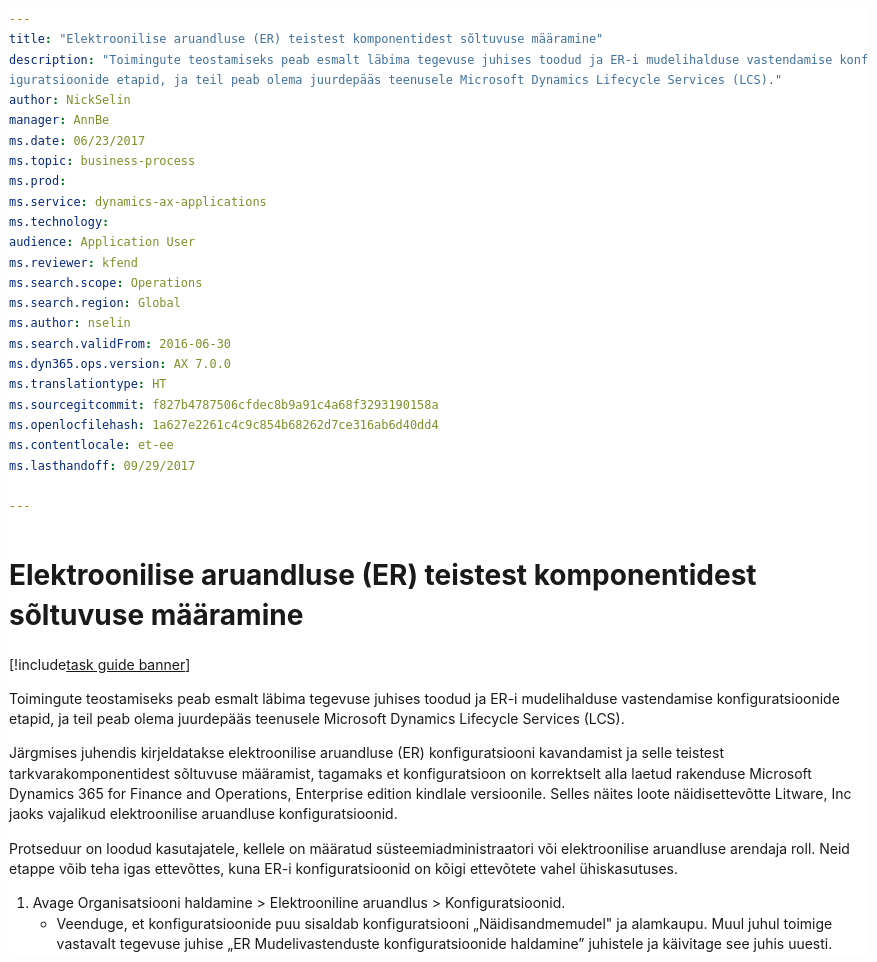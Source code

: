 ```yaml
--- 
title: "Elektroonilise aruandluse (ER) teistest komponentidest sõltuvuse määramine"
description: "Toimingute teostamiseks peab esmalt läbima tegevuse juhises toodud ja ER-i mudelihalduse vastendamise konfiguratsioonide etapid, ja teil peab olema juurdepääs teenusele Microsoft Dynamics Lifecycle Services (LCS)."
author: NickSelin
manager: AnnBe
ms.date: 06/23/2017
ms.topic: business-process
ms.prod: 
ms.service: dynamics-ax-applications
ms.technology: 
audience: Application User
ms.reviewer: kfend
ms.search.scope: Operations
ms.search.region: Global
ms.author: nselin
ms.search.validFrom: 2016-06-30
ms.dyn365.ops.version: AX 7.0.0
ms.translationtype: HT
ms.sourcegitcommit: f827b4787506cfdec8b9a91c4a68f3293190158a
ms.openlocfilehash: 1a627e2261c4c9c854b68262d7ce316ab6d40dd4
ms.contentlocale: et-ee
ms.lasthandoff: 09/29/2017

---
```

# <a name="define-the-dependency-of-configurations-from-othcomponents-for-electronic-reporting-er"></a>Elektroonilise aruandluse (ER) teistest komponentidest sõltuvuse määramine

[!include[task guide banner](../../includes/task-guide-banner.md)]

Toimingute teostamiseks peab esmalt läbima tegevuse juhises toodud ja ER-i mudelihalduse vastendamise konfiguratsioonide etapid, ja teil peab olema juurdepääs teenusele Microsoft Dynamics Lifecycle Services (LCS).

Järgmises juhendis kirjeldatakse elektroonilise aruandluse (ER) konfiguratsiooni kavandamist ja selle teistest tarkvarakomponentidest sõltuvuse määramist, tagamaks et konfiguratsioon on korrektselt alla laetud rakenduse Microsoft Dynamics 365 for Finance and Operations, Enterprise edition kindlale versioonile. Selles näites loote näidisettevõtte Litware, Inc jaoks vajalikud elektroonilise aruandluse konfiguratsioonid. 

Protseduur on loodud kasutajatele, kellele on määratud süsteemiadministraatori või elektroonilise aruandluse arendaja roll. Neid etappe võib teha igas ettevõttes, kuna ER-i konfiguratsioonid on kõigi ettevõtete vahel ühiskasutuses. 

1. Avage Organisatsiooni haldamine > Elektrooniline aruandlus > Konfiguratsioonid.
    * Veenduge, et konfiguratsioonide puu sisaldab konfiguratsiooni „Näidisandmemudel" ja alamkaupu. Muul juhul toimige vastavalt tegevuse juhise „ER Mudelivastenduste konfiguratsioonide haldamine” juhistele ja käivitage see juhis uuesti.   
